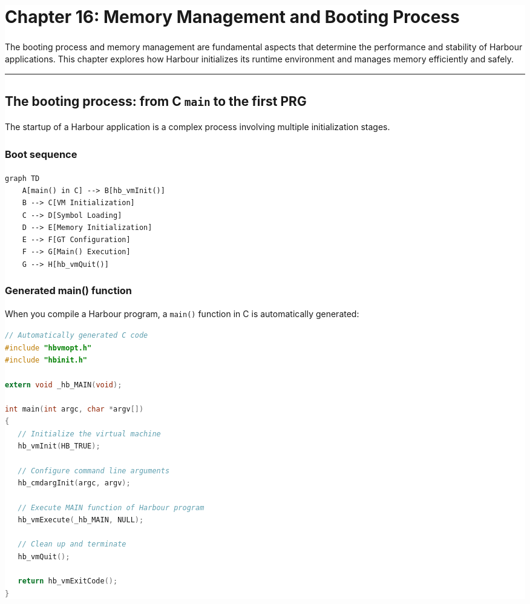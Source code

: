 # Chapter 16: Memory Management and Booting Process

The booting process and memory management are fundamental aspects that determine the performance and stability of Harbour applications. This chapter explores how Harbour initializes its runtime environment and manages memory efficiently and safely.

---

## The booting process: from C `main` to the first PRG

The startup of a Harbour application is a complex process involving multiple initialization stages.

### Boot sequence

```mermaid
graph TD
    A[main() in C] --> B[hb_vmInit()]
    B --> C[VM Initialization]
    C --> D[Symbol Loading]
    D --> E[Memory Initialization]
    E --> F[GT Configuration]
    F --> G[Main() Execution]
    G --> H[hb_vmQuit()]
```

### Generated main() function

When you compile a Harbour program, a `main()` function in C is automatically generated:

```c
// Automatically generated C code
#include "hbvmopt.h"
#include "hbinit.h"

extern void _hb_MAIN(void);

int main(int argc, char *argv[])
{
   // Initialize the virtual machine
   hb_vmInit(HB_TRUE);
   
   // Configure command line arguments
   hb_cmdargInit(argc, argv);
   
   // Execute MAIN function of Harbour program
   hb_vmExecute(_hb_MAIN, NULL);
   
   // Clean up and terminate
   hb_vmQuit();
   
   return hb_vmExitCode();
}
```
